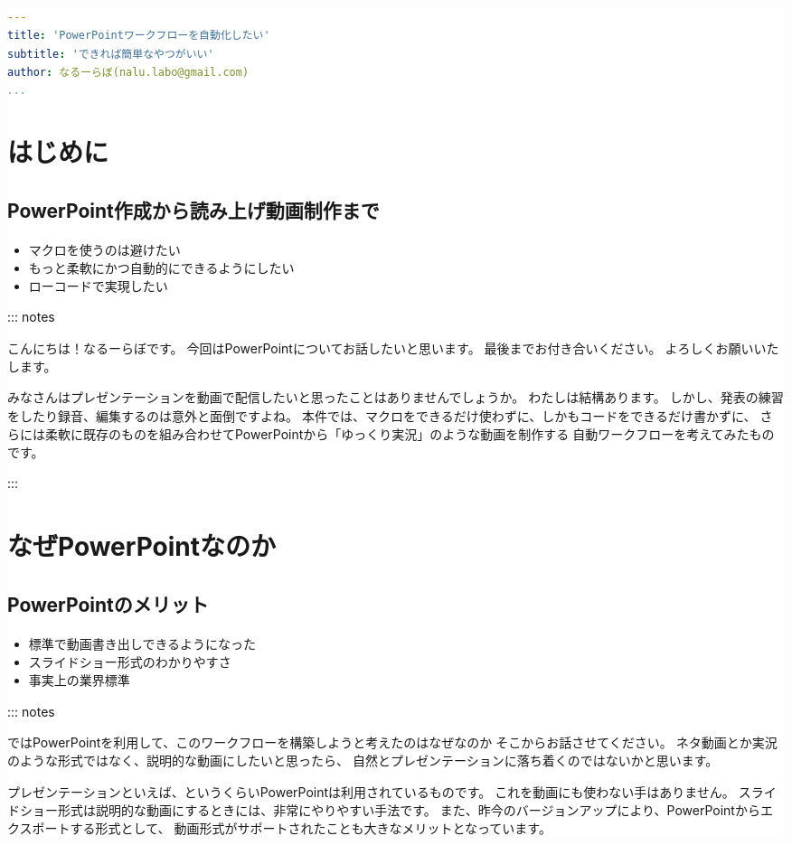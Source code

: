```yaml
---
title: 'PowerPointワークフローを自動化したい'
subtitle: 'できれば簡単なやつがいい'
author: なるーらぼ(nalu.labo@gmail.com)
...
```


# はじめに

## PowerPoint作成から読み上げ動画制作まで

+ マクロを使うのは避けたい
+ もっと柔軟にかつ自動的にできるようにしたい
+ ローコードで実現したい

::: notes

こんにちは！なるーらぼです。
今回はPowerPointについてお話したいと思います。
最後までお付き合いください。
よろしくお願いいたします。

みなさんはプレゼンテーションを動画で配信したいと思ったことはありませんでしょうか。
わたしは結構あります。
しかし、発表の練習をしたり録音、編集するのは意外と面倒ですよね。
本件では、マクロをできるだけ使わずに、しかもコードをできるだけ書かずに、
さらには柔軟に既存のものを組み合わせてPowerPointから「ゆっくり実況」のような動画を制作する
自動ワークフローを考えてみたものです。

:::

# なぜPowerPointなのか

## PowerPointのメリット

+ 標準で動画書き出しできるようになった
+ スライドショー形式のわかりやすさ
+ 事実上の業界標準

::: notes

ではPowerPointを利用して、このワークフローを構築しようと考えたのはなぜなのか
そこからお話させてください。
ネタ動画とか実況のような形式ではなく、説明的な動画にしたいと思ったら、
自然とプレゼンテーションに落ち着くのではないかと思います。

プレゼンテーションといえば、というくらいPowerPointは利用されているものです。
これを動画にも使わない手はありません。
スライドショー形式は説明的な動画にするときには、非常にやりやすい手法です。
また、昨今のバージョンアップにより、PowerPointからエクスポートする形式として、
動画形式がサポートされたことも大きなメリットとなっています。
